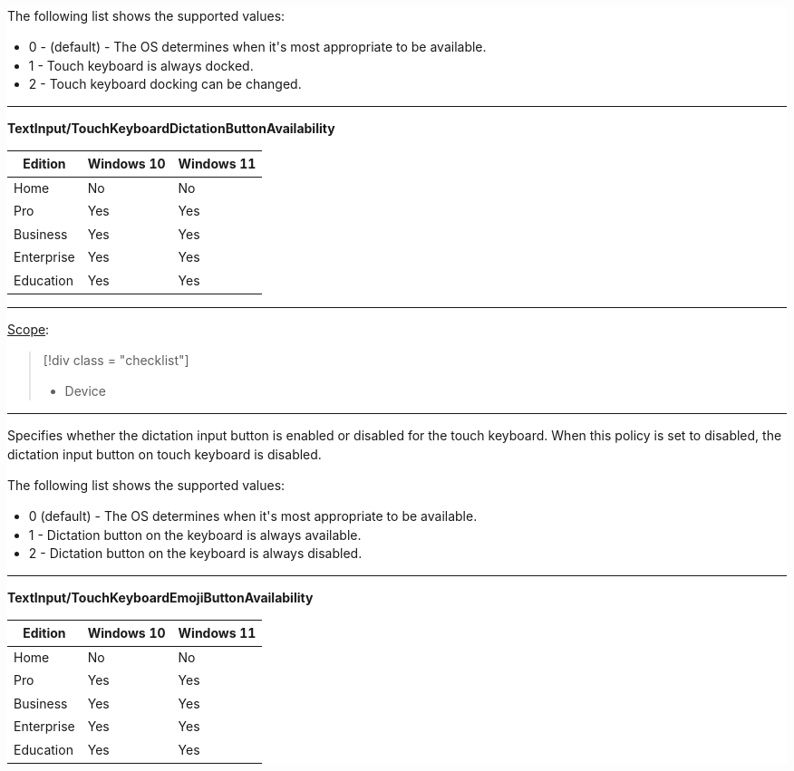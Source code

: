 The following list shows the supported values:

-   0 - (default) - The OS determines when it's most appropriate to be available. 
-   1 - Touch keyboard is always docked.
-   2 - Touch keyboard docking can be changed.




<hr/>


<a href="" id="textinput-touchkeyboarddictationbuttonavailability"></a>**TextInput/TouchKeyboardDictationButtonAvailability**  



|Edition|Windows 10|Windows 11|
|--- |--- |--- |
|Home|No|No|
|Pro|Yes|Yes|
|Business|Yes|Yes|
|Enterprise|Yes|Yes|
|Education|Yes|Yes|


<hr/>


[Scope](./policy-configuration-service-provider.md#policy-scope):

> [!div class = "checklist"]
> * Device

<hr/>



Specifies whether the dictation input button is enabled or disabled for the touch keyboard. When this policy is set to disabled, the dictation input button on touch keyboard is disabled.



The following list shows the supported values:

-   0 (default) - The OS determines when it's most appropriate to be available.
-   1 - Dictation button on the keyboard is always available.
-   2 - Dictation button on the keyboard is always disabled.




<hr/>


<a href="" id="textinput-touchkeyboardemojibuttonavailability"></a>**TextInput/TouchKeyboardEmojiButtonAvailability**  



|Edition|Windows 10|Windows 11|
|--- |--- |--- |
|Home|No|No|
|Pro|Yes|Yes|
|Business|Yes|Yes|
|Enterprise|Yes|Yes|
|Education|Yes|Yes|
